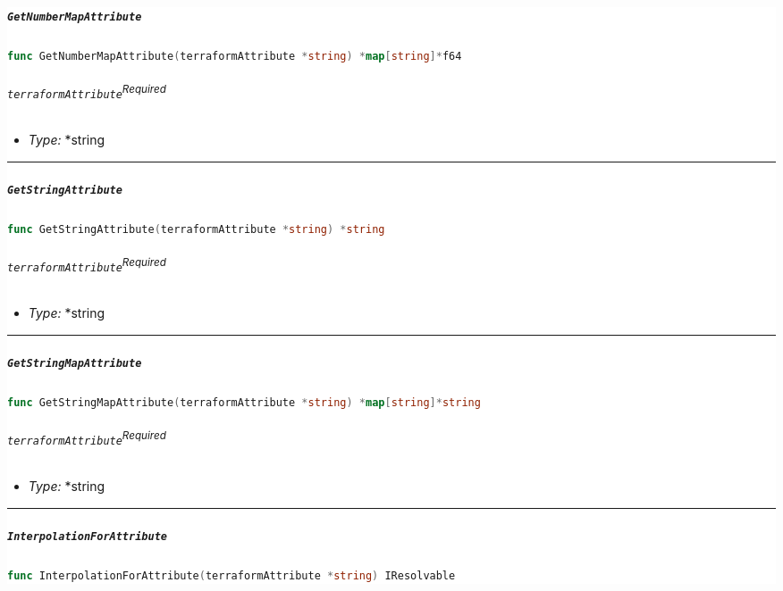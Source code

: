 
##### `GetNumberMapAttribute` <a name="GetNumberMapAttribute" id="rhizo-co-terraform-provider-opsgenie.customRole.CustomRole.getNumberMapAttribute"></a>

```go
func GetNumberMapAttribute(terraformAttribute *string) *map[string]*f64
```

###### `terraformAttribute`<sup>Required</sup> <a name="terraformAttribute" id="rhizo-co-terraform-provider-opsgenie.customRole.CustomRole.getNumberMapAttribute.parameter.terraformAttribute"></a>

- *Type:* *string

---

##### `GetStringAttribute` <a name="GetStringAttribute" id="rhizo-co-terraform-provider-opsgenie.customRole.CustomRole.getStringAttribute"></a>

```go
func GetStringAttribute(terraformAttribute *string) *string
```

###### `terraformAttribute`<sup>Required</sup> <a name="terraformAttribute" id="rhizo-co-terraform-provider-opsgenie.customRole.CustomRole.getStringAttribute.parameter.terraformAttribute"></a>

- *Type:* *string

---

##### `GetStringMapAttribute` <a name="GetStringMapAttribute" id="rhizo-co-terraform-provider-opsgenie.customRole.CustomRole.getStringMapAttribute"></a>

```go
func GetStringMapAttribute(terraformAttribute *string) *map[string]*string
```

###### `terraformAttribute`<sup>Required</sup> <a name="terraformAttribute" id="rhizo-co-terraform-provider-opsgenie.customRole.CustomRole.getStringMapAttribute.parameter.terraformAttribute"></a>

- *Type:* *string

---

##### `InterpolationForAttribute` <a name="InterpolationForAttribute" id="rhizo-co-terraform-provider-opsgenie.customRole.CustomRole.interpolationForAttribute"></a>

```go
func InterpolationForAttribute(terraformAttribute *string) IResolvable
```
